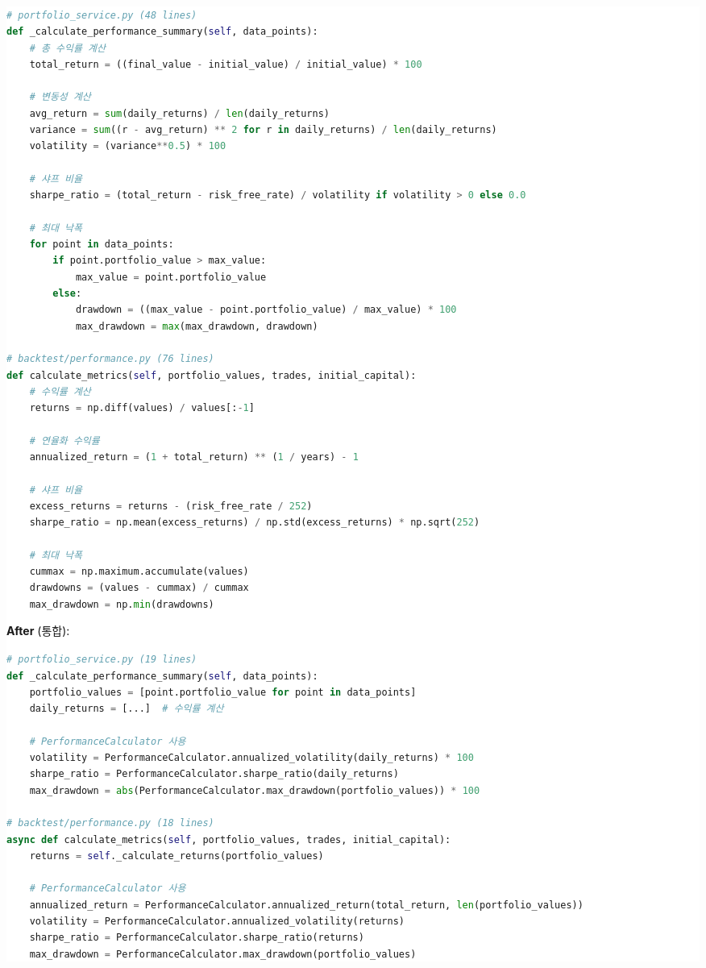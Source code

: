 ```python
# portfolio_service.py (48 lines)
def _calculate_performance_summary(self, data_points):
    # 총 수익률 계산
    total_return = ((final_value - initial_value) / initial_value) * 100

    # 변동성 계산
    avg_return = sum(daily_returns) / len(daily_returns)
    variance = sum((r - avg_return) ** 2 for r in daily_returns) / len(daily_returns)
    volatility = (variance**0.5) * 100

    # 샤프 비율
    sharpe_ratio = (total_return - risk_free_rate) / volatility if volatility > 0 else 0.0

    # 최대 낙폭
    for point in data_points:
        if point.portfolio_value > max_value:
            max_value = point.portfolio_value
        else:
            drawdown = ((max_value - point.portfolio_value) / max_value) * 100
            max_drawdown = max(max_drawdown, drawdown)

# backtest/performance.py (76 lines)
def calculate_metrics(self, portfolio_values, trades, initial_capital):
    # 수익률 계산
    returns = np.diff(values) / values[:-1]

    # 연율화 수익률
    annualized_return = (1 + total_return) ** (1 / years) - 1

    # 샤프 비율
    excess_returns = returns - (risk_free_rate / 252)
    sharpe_ratio = np.mean(excess_returns) / np.std(excess_returns) * np.sqrt(252)

    # 최대 낙폭
    cummax = np.maximum.accumulate(values)
    drawdowns = (values - cummax) / cummax
    max_drawdown = np.min(drawdowns)
```

**After** (통합):

```python
# portfolio_service.py (19 lines)
def _calculate_performance_summary(self, data_points):
    portfolio_values = [point.portfolio_value for point in data_points]
    daily_returns = [...]  # 수익률 계산

    # PerformanceCalculator 사용
    volatility = PerformanceCalculator.annualized_volatility(daily_returns) * 100
    sharpe_ratio = PerformanceCalculator.sharpe_ratio(daily_returns)
    max_drawdown = abs(PerformanceCalculator.max_drawdown(portfolio_values)) * 100

# backtest/performance.py (18 lines)
async def calculate_metrics(self, portfolio_values, trades, initial_capital):
    returns = self._calculate_returns(portfolio_values)

    # PerformanceCalculator 사용
    annualized_return = PerformanceCalculator.annualized_return(total_return, len(portfolio_values))
    volatility = PerformanceCalculator.annualized_volatility(returns)
    sharpe_ratio = PerformanceCalculator.sharpe_ratio(returns)
    max_drawdown = PerformanceCalculator.max_drawdown(portfolio_values)
```
